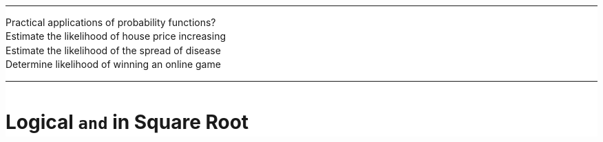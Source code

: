 </div>

[//]: # (Slide End }}})

---

[//]: # (Slide Start {{{)

<div class="flex row">

<div class="text-7xl text-orange-600 font-bold mt-5 ml-4 mb-4">
Practical applications of probability functions?
</div>

</div>

<div v-click>

<div class="flex row">

<uim-chart-pie class="text-6xl ml-8 mt-6 text-blue-600" />

<div class="text-3xl font-bold mt-10 ml-4">
Estimate the likelihood of house price increasing
</div>

</div>

</div>

<div v-click>

<div class="flex row">

<uim-chart-pie class="text-6xl ml-8 mt-6 text-blue-600" />

<div class="text-3xl font-bold mt-10 ml-4">
Estimate the likelihood of the spread of disease
</div>

</div>

</div>

<div v-click>

<div class="flex row">

<uim-chart-pie class="text-6xl ml-8 mt-6 text-blue-600" />

<div class="text-3xl font-bold mt-10 ml-4">
Determine likelihood of winning an online game
</div>

</div>

</div>

[//]: # (Slide End }}})


---

[//]: # (Slide Start {{{)

# Logical `and` in Square Root

